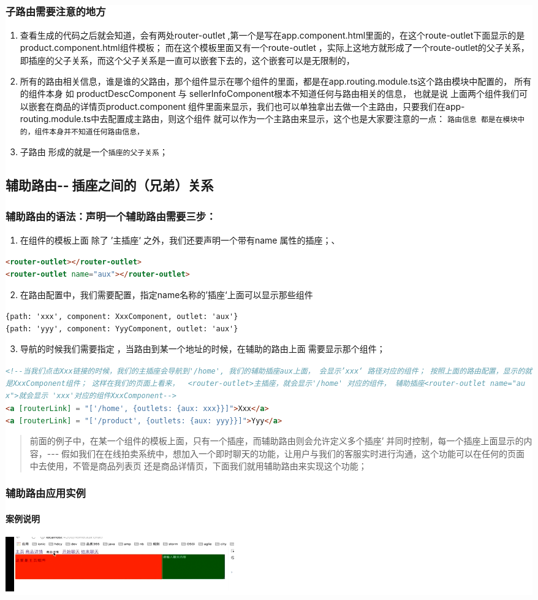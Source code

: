 ###  子路由需要注意的地方

1. 查看生成的代码之后就会知道，会有两处router-outlet ,第一个是写在app.component.html里面的，在这个route-outlet下面显示的是product.component.html组件模板； 而在这个模板里面又有一个route-outlet ，实际上这地方就形成了一个route-outlet的父子关系，即插座的父子关系，而这个父子关系是一直可以嵌套下去的，这个嵌套可以是无限制的，

2. 所有的路由相关信息，谁是谁的父路由，那个组件显示在哪个组件的里面，都是在app.routing.module.ts这个路由模块中配置的， 所有的组件本身 如 productDescComponent 与 sellerInfoComponent根本不知道任何与路由相关的信息， 也就是说 上面两个组件我们可以嵌套在商品的详情页product.component 组件里面来显示，我们也可以单独拿出去做一个主路由，只要我们在app-routing.module.ts中去配置成主路由，则这个组件 就可以作为一个主路由来显示，这个也是大家要注意的一点： `路由信息 都是在模块中的，组件本身并不知道任何路由信息，`

3. 子路由 形成的就是一个`插座的父子关系`；


 
## 辅助路由-- 插座之间的（兄弟）关系

### 辅助路由的语法：声明一个辅助路由需要三步：

1. 在组件的模板上面 除了 ’主插座‘ 之外，我们还要声明一个带有name 属性的插座；、

```html
<router-outlet></router-outlet>
<router-outlet name="aux"></router-outlet>
```

2. 在路由配置中，我们需要配置，指定name名称的’插座‘上面可以显示那些组件 

```
{path: 'xxx', component: XxxComponent, outlet: 'aux'}
{path: 'yyy', component: YyyComponent, outlet: 'aux'}
```

3. 导航的时候我们需要指定 ，当路由到某一个地址的时候，在辅助的路由上面 需要显示那个组件；

```html
<!--当我们点击Xxx链接的时候，我们的主插座会导航到'/home', 我们的辅助插座aux上面， 会显示’xxx‘ 路径对应的组件； 按照上面的路由配置，显示的就是XxxComponent组件； 这样在我们的页面上看来，  <router-outlet>主插座，就会显示'/home' 对应的组件， 辅助插座<router-outlet name="aux">就会显示 'xxx'对应的组件XxxComponent-->
<a [routerLink] = "['/home', {outlets: {aux: xxx}}]">Xxx</a>
<a [routerLink] = "['/product', {outlets: {aux: yyy}}]">Yyy</a>
```

> 前面的例子中，在某一个组件的模板上面，只有一个插座，而辅助路由则会允许定义多个插座’ 并同时控制，每一个插座上面显示的内容，--- 假如我们在在线拍卖系统中，想加入一个即时聊天的功能，让用户与我们的客服实时进行沟通，这个功能可以在任何的页面中去使用，不管是商品列表页 还是商品详情页，下面我们就用辅助路由来实现这个功能；

### 辅助路由应用实例

#### 案例说明
![要实现的效果](../images/辅助路由.png)
